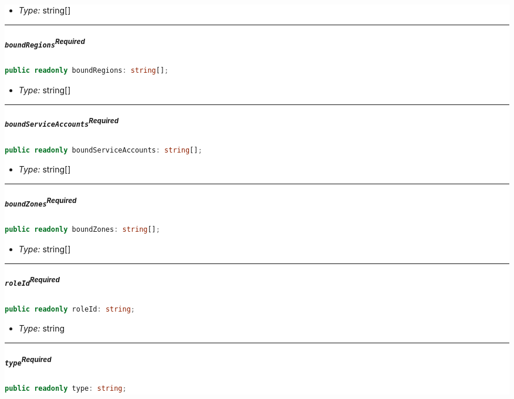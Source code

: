 - *Type:* string[]

---

##### `boundRegions`<sup>Required</sup> <a name="boundRegions" id="@cdktf/provider-vault.dataVaultGcpAuthBackendRole.DataVaultGcpAuthBackendRole.property.boundRegions"></a>

```typescript
public readonly boundRegions: string[];
```

- *Type:* string[]

---

##### `boundServiceAccounts`<sup>Required</sup> <a name="boundServiceAccounts" id="@cdktf/provider-vault.dataVaultGcpAuthBackendRole.DataVaultGcpAuthBackendRole.property.boundServiceAccounts"></a>

```typescript
public readonly boundServiceAccounts: string[];
```

- *Type:* string[]

---

##### `boundZones`<sup>Required</sup> <a name="boundZones" id="@cdktf/provider-vault.dataVaultGcpAuthBackendRole.DataVaultGcpAuthBackendRole.property.boundZones"></a>

```typescript
public readonly boundZones: string[];
```

- *Type:* string[]

---

##### `roleId`<sup>Required</sup> <a name="roleId" id="@cdktf/provider-vault.dataVaultGcpAuthBackendRole.DataVaultGcpAuthBackendRole.property.roleId"></a>

```typescript
public readonly roleId: string;
```

- *Type:* string

---

##### `type`<sup>Required</sup> <a name="type" id="@cdktf/provider-vault.dataVaultGcpAuthBackendRole.DataVaultGcpAuthBackendRole.property.type"></a>

```typescript
public readonly type: string;
```
